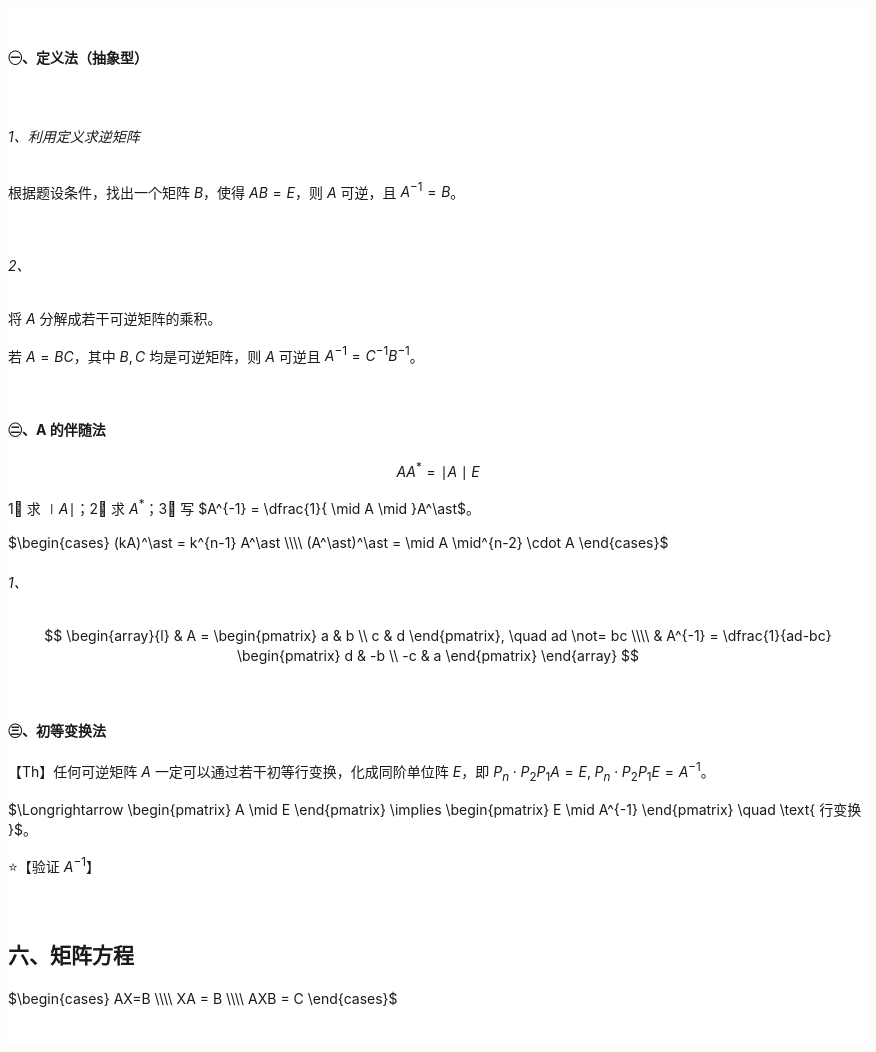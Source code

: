<br>

#### ㊀、定义法（抽象型）

<br>

###### 1、利用定义求逆矩阵

根据题设条件，找出一个矩阵 $B$，使得 $AB = E$，则 $A$ 可逆，且 $A^{-1} = B$。

<br>

###### 2、

将 $A$ 分解成若干可逆矩阵的乘积。

若 $A=BC$，其中 $B, \, C$ 均是可逆矩阵，则 $A$ 可逆且 $A^{-1} = C^{-1}B^{-1}$。

<br>

#### ㊁、A 的伴随法

$$
AA^\ast = \mid A \mid E
$$

1⃣️ 求 $\mid A \mid$；2⃣️ 求 $A^\ast$；3⃣️ 写 $A^{-1} = \dfrac{1}{ \mid A \mid }A^\ast$。

$\begin{cases} (kA)^\ast = k^{n-1} A^\ast \\\\ (A^\ast)^\ast = \mid A \mid^{n-2} \cdot A \end{cases}$

###### 1、

$$
\begin{array}{l} 
    & A = \begin{pmatrix} a & b \\ c & d \end{pmatrix}, \quad ad \not= bc \\\\ 
    & A^{-1} = \dfrac{1}{ad-bc} \begin{pmatrix} d & -b \\ -c & a \end{pmatrix}
\end{array}
$$

<br>

#### ㊂、初等变换法

【Th】任何可逆矩阵 $A$ 一定可以通过若干初等行变换，化成同阶单位阵 $E$，即 $P_n \cdot P_2P_1 A = E, \; P_n \cdot P_2P_1 E = A^{-1}$。

$\Longrightarrow \begin{pmatrix} A \mid E \end{pmatrix} \implies \begin{pmatrix} E \mid A^{-1} \end{pmatrix} \quad \text{ 行变换 }$。

⭐️【验证 $A^{-1}$】

<br>

## 六、矩阵方程

$\begin{cases} AX=B \\\\ XA = B \\\\ AXB = C \end{cases}$ 

<br>
